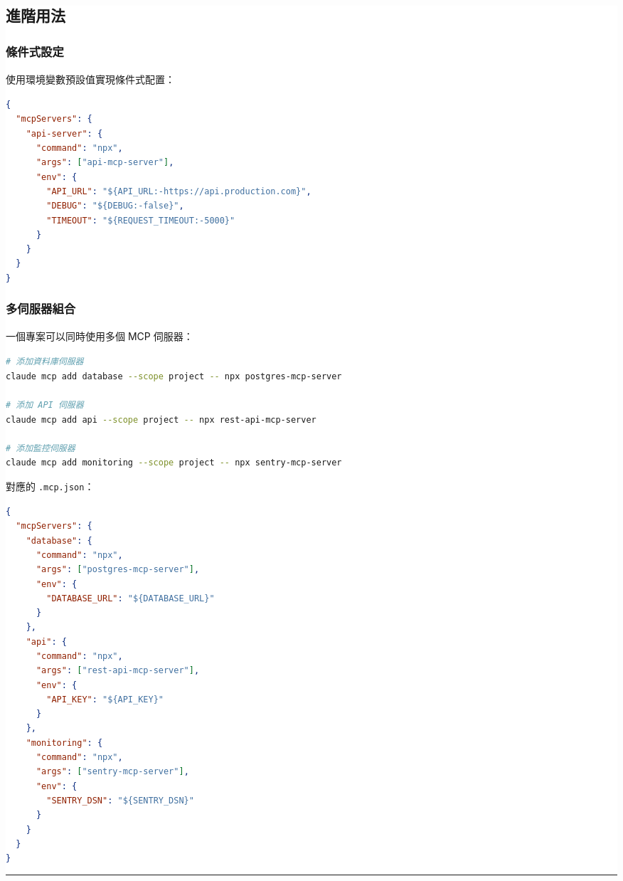 
## 進階用法

### 條件式設定
使用環境變數預設值實現條件式配置：

```json
{
  "mcpServers": {
    "api-server": {
      "command": "npx",
      "args": ["api-mcp-server"],
      "env": {
        "API_URL": "${API_URL:-https://api.production.com}",
        "DEBUG": "${DEBUG:-false}",
        "TIMEOUT": "${REQUEST_TIMEOUT:-5000}"
      }
    }
  }
}
```

### 多伺服器組合
一個專案可以同時使用多個 MCP 伺服器：

```bash
# 添加資料庫伺服器
claude mcp add database --scope project -- npx postgres-mcp-server

# 添加 API 伺服器
claude mcp add api --scope project -- npx rest-api-mcp-server

# 添加監控伺服器
claude mcp add monitoring --scope project -- npx sentry-mcp-server
```

對應的 `.mcp.json`：
```json
{
  "mcpServers": {
    "database": {
      "command": "npx",
      "args": ["postgres-mcp-server"],
      "env": {
        "DATABASE_URL": "${DATABASE_URL}"
      }
    },
    "api": {
      "command": "npx", 
      "args": ["rest-api-mcp-server"],
      "env": {
        "API_KEY": "${API_KEY}"
      }
    },
    "monitoring": {
      "command": "npx",
      "args": ["sentry-mcp-server"],
      "env": {
        "SENTRY_DSN": "${SENTRY_DSN}"
      }
    }
  }
}
```

---